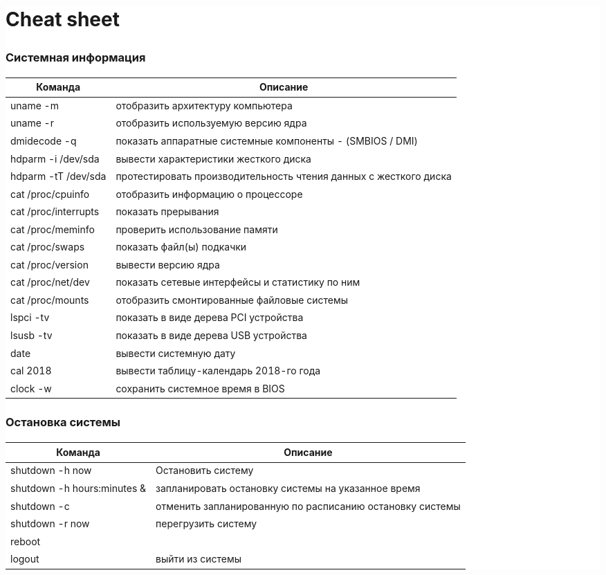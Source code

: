 # Cheat sheet


### Системная информация
| Команда | Описание |
| --- | --- |
| uname -m | отобразить архитектуру компьютера |
| uname -r | отобразить используемую версию ядра |
| dmidecode -q | показать аппаратные системные компоненты - (SMBIOS / DMI) |
| hdparm -i /dev/sda | вывести характеристики жесткого диска |
| hdparm -tT /dev/sda | протестировать производительность чтения данных с жесткого диска |
| cat /proc/cpuinfo | отобразить информацию о процессоре |
| cat /proc/interrupts | показать прерывания |
| cat /proc/meminfo | проверить использование памяти |
| cat /proc/swaps | показать файл(ы) подкачки |
| cat /proc/version | вывести версию ядра |
| cat /proc/net/dev | показать сетевые интерфейсы и статистику по ним |
| cat /proc/mounts | отобразить смонтированные файловые системы |
| lspci -tv | показать в виде дерева PCI устройства |
| lsusb -tv | показать в виде дерева USB устройства |
| date | вывести системную дату |
| cal 2018 | вывести таблицу-календарь 2018-го года |
| clock -w | сохранить системное время в BIOS |


### Остановка системы
| Команда | Описание |
| --- | --- |
| shutdown -h now | Остановить систему |
| shutdown -h hours:minutes & | запланировать остановку системы на указанное время |
| shutdown -c | отменить запланированную по расписанию остановку системы |
| shutdown -r now | перегрузить систему |
| reboot |
| logout | выйти из системы |
